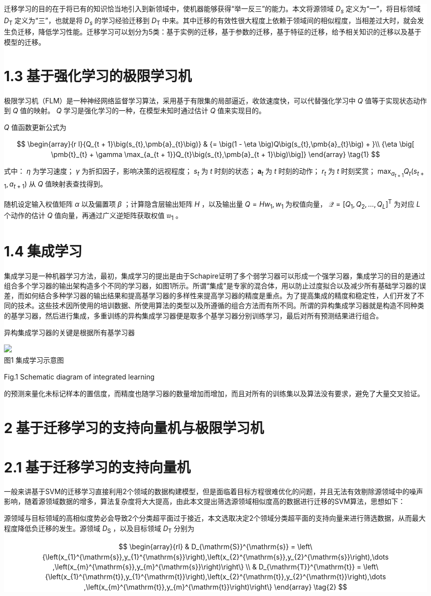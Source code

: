 迁移学习的目的在于将已有的知识恰当地引入到新领域中，使机器能够获得“举一反三”的能力。本文将源领域  $D_{s}$  定义为“一”，将目标领域  $D_{\mathrm{T}}$  定义为“三”，也就是将  $D_{s}$  的学习经验迁移到  $D_{\mathrm{T}}$  中来。其中迁移的有效性很大程度上依赖于领域间的相似程度，当相差过大时，就会发生负迁移，降低学习性能。迁移学习可以划分为5类：基于实例的迁移，基于参数的迁移，基于特征的迁移，给予相关知识的迁移以及基于模型的迁移。

# 1.3 基于强化学习的极限学习机

极限学习机（FLM）是一种神经网络监督学习算法，采用基于有限集的局部逼近，收敛速度快，可以代替强化学习中  $Q$  值等于实现状态动作到  $Q$  值的映射。  $Q$  学习是强化学习的一种，在模型未知时通过估计  $Q$  值来实现目的。

$Q$  值函数更新公式为

$$
\begin{array}{r l}{Q_{t + 1}\big(s_{t},\pmb{a}_{t}\big)} & {= \big(1 - \eta \big)Q\big(s_{t},\pmb{a}_{t}\big) + }\\ {\eta \big[ \pmb{t}_{t} + \gamma \max_{a_{t + 1}}Q_{t}\big(s_{t},\pmb{a}_{t + 1}\big)\big]} \end{array} \tag{1}
$$

式中：  $\eta$  为学习速度；  $\gamma$  为折扣因子，影响决策的远视程度；  $s_t$  为  $t$  时刻的状态；  $\pmb{a}_{t}$  为  $t$  时刻的动作； $r_t$  为  $t$  时刻奖赏；  $\max_{a_{t + 1}}Q_t\big(s_{t + 1},a_{t + 1}\big)$  从  $Q$  值映射表查找得到。

随机设定输入权值矩阵  $\alpha$  以及偏置项  $\beta$  ；计算隐含层输出矩阵  $H$  ，以及输出量  $Q = Hw_{1},w_{1}$  为权值向量，  $\mathcal{Q} = \left[Q_{1},Q_{2},\dots ,Q_{L}\right]^{\mathrm{T}}$  为对应  $L$  个动作的估计  $Q$  值向量，再通过广义逆矩阵获取权值  $\mathfrak{w}_1$  。

# 1.4 集成学习

集成学习是一种机器学习方法，最初，集成学习的提出是由于Schapire证明了多个弱学习器可以形成一个强学习器，集成学习的目的是通过组合多个学习器的输出架构造多个不同的学习器，如图1所示。所谓“集成”是专家的混合体，用以防止过度拟合以及减少所有基础学习器的误差，而如何结合多种学习器的输出结果和提高基学习器的多样性来提高学习器的精度是重点。为了提高集成的精度和稳定性，人们开发了不同的技术。这些技术因所使用的培训数据、所使用算法的类型以及所遵循的组合方法而有所不同。所谓的异构集成学习器就是构造不同种类的基学习器，然后进行集成，多重训练的异构集成学习器便是取多个基学习器分别训练学习，最后对所有预测结果进行组合。

异构集成学习器的关键是根据所有基学习器

![](https://cdn-mineru.openxlab.org.cn/result/2025-09-13/90c8b9f5-ac58-48b6-80ee-8e1aca32458a/70714b30e4fbfa267cda036640c571305b82318d2525d31f82cd9a1de74ee9f6.jpg)  
图1 集成学习示意图

Fig.1 Schematic diagram of integrated learning

的预测来量化未标记样本的置信度，而精度也随学习器的数量增加而增加，而且对所有的训练集以及算法没有要求，避免了大量交叉验证。

# 2 基于迁移学习的支持向量机与极限学习机

# 2.1 基于迁移学习的支持向量机

一般来讲基于SVM的迁移学习直接利用2个领域的数据构建模型，但是面临着目标方程很难优化的问题，并且无法有效剔除源领域中的噪声影响，随着源领域数据的增多，算法复杂度将大大提高，由此本文提出筛选源领域相似度高的数据进行迁移的SVM算法，思想如下：

源领域与目标领域的高相似度势必会导致2个分类超平面过于接近，本文选取决定2个领域分类超平面的支持向量来进行筛选数据，从而最大程度降低负迁移的发生。源领域  $D_{\mathrm{S}}$  ，以及目标领域  $D_{\mathrm{T}}$  分别为

$$
\begin{array}{rl} & D_{\mathrm{S}}^{\mathrm{s}} = \left\{\left(x_{1}^{\mathrm{s}},y_{1}^{\mathrm{s}}\right),\left(x_{2}^{\mathrm{s}},y_{2}^{\mathrm{s}}\right),\dots ,\left(x_{m}^{\mathrm{s}},y_{m}^{\mathrm{s}}\right)\right\} \\ & D_{\mathrm{T}}^{\mathrm{t}} = \left\{\left(x_{1}^{\mathrm{t}},y_{1}^{\mathrm{t}}\right),\left(x_{2}^{\mathrm{t}},y_{2}^{\mathrm{t}}\right),\dots ,\left(x_{m}^{\mathrm{t}},y_{m}^{\mathrm{t}}\right)\right\} \end{array} \tag{2}
$$
